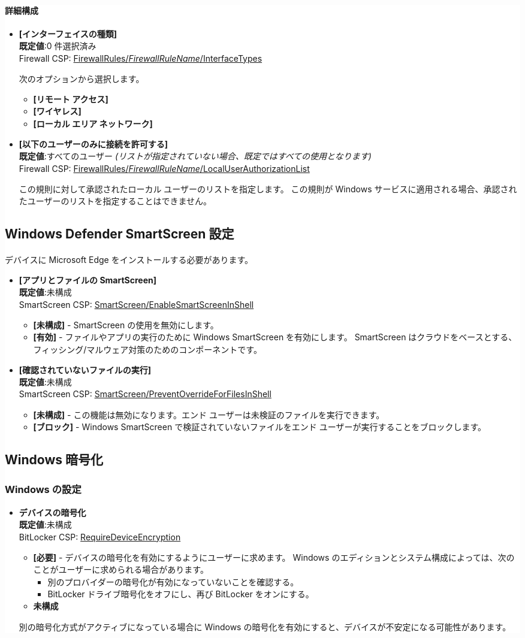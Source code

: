 #### <a name="advanced-configuration"></a>詳細構成  
- **[インターフェイスの種類]**  
  **既定値**:0 件選択済み  
  Firewall CSP: [FirewallRules/*FirewallRuleName*/InterfaceTypes](https://docs.microsoft.com/windows/client-management/mdm/firewall-csp#interfacetypes)  

  次のオプションから選択します。  
  - **[リモート アクセス]**  
  - **[ワイヤレス]**  
  - **[ローカル エリア ネットワーク]**  

- **[以下のユーザーのみに接続を許可する]**  
  **既定値**:すべてのユーザー *(リストが指定されていない場合、既定ではすべての使用となります)*  
  Firewall CSP: [FirewallRules/*FirewallRuleName*/LocalUserAuthorizationList](https://aka.ms/intunefirewallauthorizedusers)  

  この規則に対して承認されたローカル ユーザーのリストを指定します。 この規則が Windows サービスに適用される場合、承認されたユーザーのリストを指定することはできません。  


## <a name="microsoft-defender-smartscreen-settings"></a>Windows Defender SmartScreen 設定  
 
デバイスに Microsoft Edge をインストールする必要があります。  

- **[アプリとファイルの SmartScreen]**  
  **既定値**:未構成  
   SmartScreen CSP: [SmartScreen/EnableSmartScreenInShell](https://go.microsoft.com/fwlink/?linkid=872784)  

  - **[未構成]** - SmartScreen の使用を無効にします。  
  - **[有効]** - ファイルやアプリの実行のために Windows SmartScreen を有効にします。 SmartScreen はクラウドをベースとする、フィッシング/マルウェア対策のためのコンポーネントです。  

- **[確認されていないファイルの実行]**  
  **既定値**:未構成  
   SmartScreen CSP: [SmartScreen/PreventOverrideForFilesInShell](https://go.microsoft.com/fwlink/?linkid=872783)

  - **[未構成]** - この機能は無効になります。エンド ユーザーは未検証のファイルを実行できます。  
  - **[ブロック]** - Windows SmartScreen で検証されていないファイルをエンド ユーザーが実行することをブロックします。  

## <a name="windows-encryption"></a>Windows 暗号化  
 
### <a name="windows-settings"></a>Windows の設定  

- **デバイスの暗号化**  
  **既定値**:未構成  
  BitLocker CSP: [RequireDeviceEncryption](https://go.microsoft.com/fwlink/?linkid=872523)  

  - **[必要]** - デバイスの暗号化を有効にするようにユーザーに求めます。 Windows のエディションとシステム構成によっては、次のことがユーザーに求められる場合があります。  
    - 別のプロバイダーの暗号化が有効になっていないことを確認する。  
    - BitLocker ドライブ暗号化をオフにし、再び BitLocker をオンにする。  
  - **未構成**  
  
  別の暗号化方式がアクティブになっている場合に Windows の暗号化を有効にすると、デバイスが不安定になる可能性があります。  
